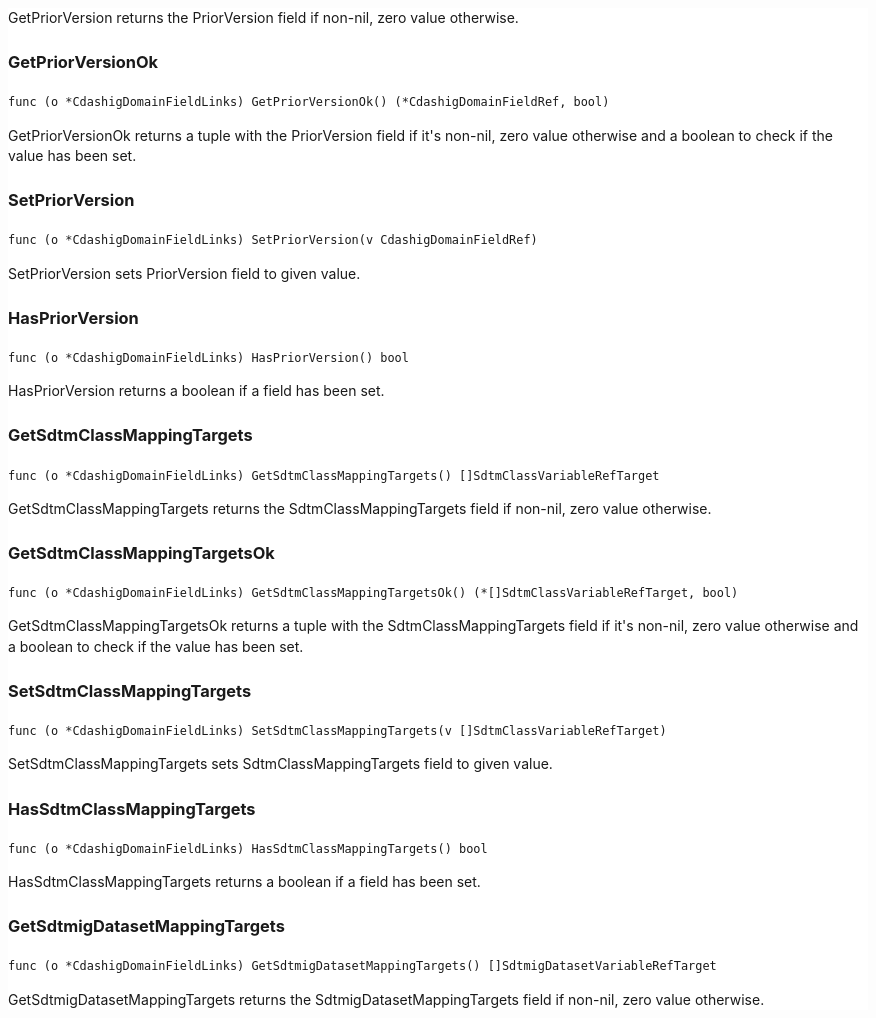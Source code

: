 GetPriorVersion returns the PriorVersion field if non-nil, zero value otherwise.

### GetPriorVersionOk

`func (o *CdashigDomainFieldLinks) GetPriorVersionOk() (*CdashigDomainFieldRef, bool)`

GetPriorVersionOk returns a tuple with the PriorVersion field if it's non-nil, zero value otherwise
and a boolean to check if the value has been set.

### SetPriorVersion

`func (o *CdashigDomainFieldLinks) SetPriorVersion(v CdashigDomainFieldRef)`

SetPriorVersion sets PriorVersion field to given value.

### HasPriorVersion

`func (o *CdashigDomainFieldLinks) HasPriorVersion() bool`

HasPriorVersion returns a boolean if a field has been set.

### GetSdtmClassMappingTargets

`func (o *CdashigDomainFieldLinks) GetSdtmClassMappingTargets() []SdtmClassVariableRefTarget`

GetSdtmClassMappingTargets returns the SdtmClassMappingTargets field if non-nil, zero value otherwise.

### GetSdtmClassMappingTargetsOk

`func (o *CdashigDomainFieldLinks) GetSdtmClassMappingTargetsOk() (*[]SdtmClassVariableRefTarget, bool)`

GetSdtmClassMappingTargetsOk returns a tuple with the SdtmClassMappingTargets field if it's non-nil, zero value otherwise
and a boolean to check if the value has been set.

### SetSdtmClassMappingTargets

`func (o *CdashigDomainFieldLinks) SetSdtmClassMappingTargets(v []SdtmClassVariableRefTarget)`

SetSdtmClassMappingTargets sets SdtmClassMappingTargets field to given value.

### HasSdtmClassMappingTargets

`func (o *CdashigDomainFieldLinks) HasSdtmClassMappingTargets() bool`

HasSdtmClassMappingTargets returns a boolean if a field has been set.

### GetSdtmigDatasetMappingTargets

`func (o *CdashigDomainFieldLinks) GetSdtmigDatasetMappingTargets() []SdtmigDatasetVariableRefTarget`

GetSdtmigDatasetMappingTargets returns the SdtmigDatasetMappingTargets field if non-nil, zero value otherwise.

